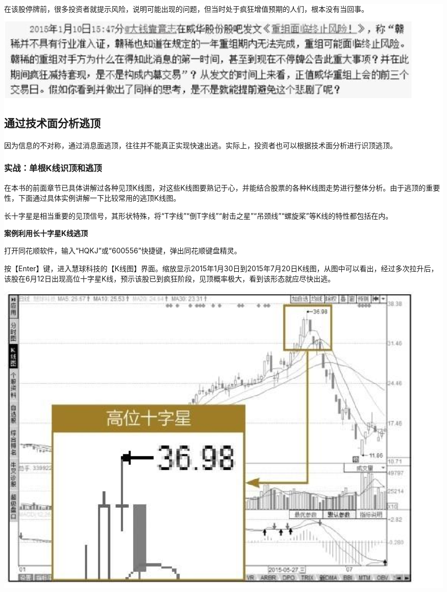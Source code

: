 在该股停牌前，很多投资者就提示风险，说明可能出现的问题，但当时处于疯狂增值预期的人们，根本没有当回事。

![image-20221112233503239](./images/image-20221112233503239.png)

## 通过技术面分析逃顶

因为信息的不对称，通过消息面逃顶，往往并不能真正实现快速出逃。实际上，投资者也可以根据技术面分析进行识顶逃顶。

### 实战：单根K线识顶和逃顶

在本书的前面章节已具体讲解过各种见顶K线图，对这些K线图要熟记于心，并能结合股票的各种K线图走势进行整体分析。由于逃顶的重要性，下面通过具体实例讲解一下比较常用的逃顶K线图。

长十字星是相当重要的见顶信号，其形状特殊，将“T字线”“倒T字线”“射击之星”“吊颈线”“螺旋桨”等K线的特性都包括在内。

**案例利用长十字星K线逃顶**

打开同花顺软件，输入“HQKJ”或“600556”快捷键，弹出同花顺键盘精灵。

按【Enter】键，进入慧球科技的【K线图】界面。缩放显示2015年1月30日到2015年7月20日K线图，从图中可以看出，经过多次拉升后，该股在6月12日出现高位十字星K线，预示该股已到疯狂阶段，见顶概率极大，看到该形态就应尽快出逃。

![image-20221112233600730](./images/image-20221112233600730.png)
